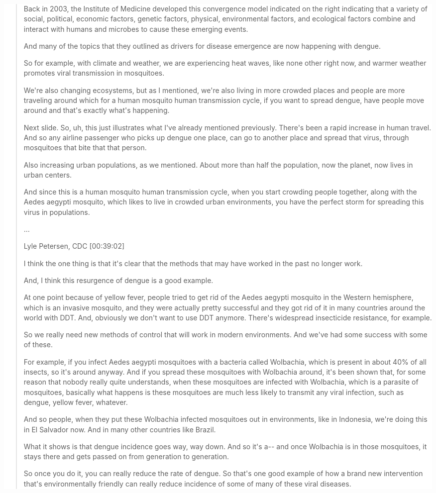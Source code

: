 > Back in 2003, the Institute of Medicine developed this convergence model indicated on the right indicating that a variety of social, political, economic factors, genetic factors, physical, environmental factors, and ecological factors combine and interact with humans and microbes to cause these emerging events.
> 
> And many of the topics that they outlined as drivers for disease emergence are now happening with dengue. 
> 
> So for example, with climate and weather, we are experiencing heat waves, like none other right now, and warmer weather promotes viral transmission in mosquitoes. 
> 
> We're also changing ecosystems, but as I mentioned, we're also living in more crowded places and people are more traveling around which for a human mosquito human transmission cycle, if you want to spread dengue, have people move around and that's exactly what's happening.
> 
> Next slide. So, uh, this just illustrates what I've already mentioned previously. There's been a rapid increase in human travel. And so any airline passenger who picks up dengue one place, can go to another place and spread that virus, through mosquitoes that bite that that person.
> 
> Also increasing urban populations, as we mentioned. About more than half the population, now the planet, now lives in urban centers. 
> 
> And since this is a human mosquito human transmission cycle, when you start crowding people together, along with the Aedes aegypti mosquito, which likes to live in crowded urban environments, you have the perfect storm for spreading this virus in populations. 
> 
> ...
> 
> Lyle Petersen, CDC [00:39:02]
> 
> I think the one thing is that it's clear that the methods that may have worked in the past no longer work. 
> 
> And, I think this resurgence of dengue is a good example. 
> 
> At one point because of yellow fever, people tried to get rid of the Aedes aegypti mosquito in the Western hemisphere, which is an invasive mosquito, and they were actually pretty successful and they got rid of it in many countries around the world with DDT. And, obviously we don't want to use DDT anymore. There's widespread insecticide resistance, for example. 
> 
> So we really need new methods of control that will work in modern environments. And we've had some success with some of these.
> 
> For example, if you infect Aedes aegypti mosquitoes with a bacteria called Wolbachia, which is present in about 40% of all insects, so it's around anyway. And if you spread these mosquitoes with Wolbachia around, it's been shown that, for some reason that nobody really quite understands, when these mosquitoes are infected with Wolbachia, which is a parasite of mosquitoes, basically what happens is these mosquitoes are much less likely to transmit any viral infection, such as dengue, yellow fever, whatever. 
> 
> And so people, when they put these Wolbachia infected mosquitoes out in environments, like in Indonesia, we're doing this in El Salvador now. And in many other countries like Brazil.
> 
> What it shows is that dengue incidence goes way, way down. And so it's a-- and once Wolbachia is in those mosquitoes, it stays there and gets passed on from generation to generation. 
> 
> So once you do it, you can really reduce the rate of dengue. So that's one good example of how a brand new intervention that's environmentally friendly can really reduce incidence of some of many of these viral diseases. 
